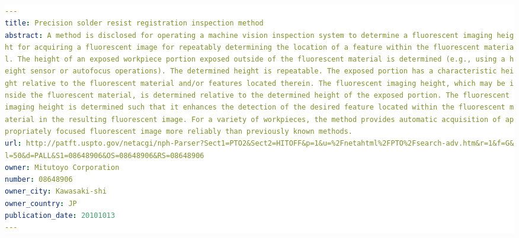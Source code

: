 ```yaml
---
title: Precision solder resist registration inspection method
abstract: A method is disclosed for operating a machine vision inspection system to determine a fluorescent imaging height for acquiring a fluorescent image for repeatably determining the location of a feature within the fluorescent material. The height of an exposed workpiece portion exposed outside of the fluorescent material is determined (e.g., using a height sensor or autofocus operations). The determined height is repeatable. The exposed portion has a characteristic height relative to the fluorescent material and/or features located therein. The fluorescent imaging height, which may be inside the fluorescent material, is determined relative to the determined height of the exposed portion. The fluorescent imaging height is determined such that it enhances the detection of the desired feature located within the fluorescent material in the resulting fluorescent image. For a variety of workpieces, the method provides automatic acquisition of appropriately focused fluorescent image more reliably than previously known methods.
url: http://patft.uspto.gov/netacgi/nph-Parser?Sect1=PTO2&Sect2=HITOFF&p=1&u=%2Fnetahtml%2FPTO%2Fsearch-adv.htm&r=1&f=G&l=50&d=PALL&S1=08648906&OS=08648906&RS=08648906
owner: Mitutoyo Corporation
number: 08648906
owner_city: Kawasaki-shi
owner_country: JP
publication_date: 20101013
---
```

